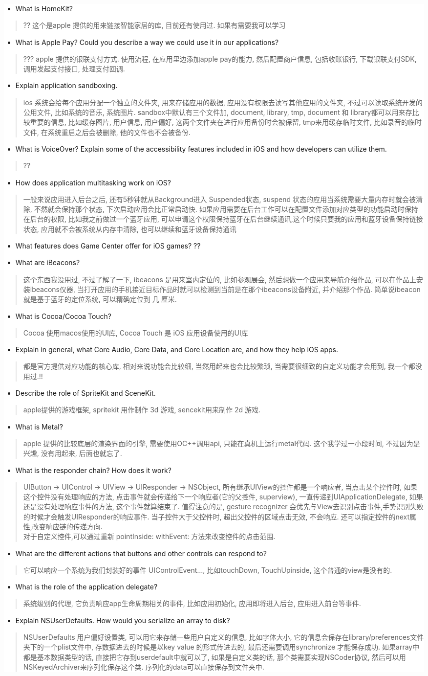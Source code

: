 * What is HomeKit?
> ?? 这个是apple 提供的用来链接智能家居的库, 目前还有使用过. 如果有需要我可以学习

* What is Apple Pay? Could you describe a way we could use it in our applications?
> ??? apple 提供的银联支付方式. 使用流程, 在应用里边添加apple pay的能力, 然后配置商户信息, 包括收账银行, 下载银联支付SDK, 调用发起支付接口, 处理支付回调. 

* Explain application sandboxing.
> ios 系统会给每个应用分配一个独立的文件夹, 用来存储应用的数据, 应用没有权限去读写其他应用的文件夹, 不过可以读取系统开发的公用文件, 比如系统的音乐, 系统图片. sandbox中默认有三个文件加, document, library, tmp, document 和 library都可以用来存比较重要的信息, 比如缓存图片, 用户信息, 用户偏好, 这两个文件夹在进行应用备份时会被保留, tmp来用缓存临时文件, 比如录音的临时文件, 在系统重启之后会被删除, 他的文件也不会被备份.

* What is VoiceOver? Explain some of the accessibility features included in iOS and how developers can utilize them.
> ??

* How does application multitasking work on iOS?
> 一般来说应用进入后台之后, 还有5秒钟就从Background进入 Suspended状态, suspend 状态的应用当系统需要大量内存时就会被清除, 不然就会保持那个状态, 下次启动应用会比正常启动快. 如果应用需要在后台工作可以在配置文件添加对应类型的功能启动时保持在后台的权限, 比如我之前做过一个蓝牙应用, 可以申请这个权限保持蓝牙在后台继续通讯,这个时候只要我的应用和蓝牙设备保持链接状态, 应用就不会被系统从内存中清除, 也可以继续和蓝牙设备保持通讯

* What features does Game Center offer for iOS games?
??

* What are iBeacons?
> 这个东西我没用过, 不过了解了一下, ibeacons 是用来室内定位的, 比如参观展会, 然后想做一个应用来导航介绍作品, 可以在作品上安装ibeacons仪器, 当打开应用的手机接近目标作品时就可以检测到当前是在那个ibeacons设备附近, 并介绍那个作品. 简单说ibeacon就是基于蓝牙的定位系统, 可以精确定位到 几 厘米.

* What is Cocoa/Cocoa Touch?
> Cocoa 使用macos使用的UI库, Cocoa Touch 是 iOS 应用设备使用的UI库

* Explain in general, what Core Audio, Core Data, and Core Location are, and how they help iOS apps.
> 都是官方提供对应功能的核心库, 相对来说功能会比较细, 当然用起来也会比较繁琐, 当需要很细致的自定义功能才会用到, 我一个都没用过.!!

* Describe the role of SpriteKit and SceneKit.
> apple提供的游戏框架, spritekit 用作制作 3d 游戏, sencekit用来制作 2d 游戏.

* What is Metal?
> apple 提供的比较底层的渲染界面的引擎, 需要使用OC++调用api, 只能在真机上运行metal代码. 这个我学过一小段时间, 不过因为是兴趣, 没有用起来, 后面也就忘了.

* What is the responder chain? How does it work?
> UIButton -> UIControl -> UIView -> UIResponder -> NSObject,
所有继承UIView的控件都是一个响应者, 当点击某个控件时, 如果这个控件没有处理响应的方法, 点击事件就会传递给下一个响应者(它的父控件, superview), 一直传递到UIApplicationDelegate, 如果还是没有处理响应事件的方法, 这个事件就算结束了. 值得注意的是, gesture recognizer 会优先与View去识别点击事件,手势识别失败的时候才会触发UIResponder的响应事件. 当子控件大于父控件时, 超出父控件的区域点击无效, 不会响应. 还可以指定控件的next属性,改变响应链的传递方向.<br>
对于自定义控件,可以通过重新 pointInside: withEvent: 方法来改变控件的点击范围.

* What are the different actions that buttons and other controls can respond to?
> 它可以响应一个系统为我们封装好的事件 UIControlEvent..., 比如touchDown, TouchUpinside, 这个普通的view是没有的.

* What is the role of the application delegate?
> 系统级别的代理, 它负责响应app生命周期相关的事件, 比如应用初始化, 应用即将进入后台, 应用进入前台等事件. 

* Explain NSUserDefaults. How would you serialize an array to disk?
> NSUserDefaults 用户偏好设置类, 可以用它来存储一些用户自定义的信息, 比如字体大小, 它的信息会保存在library/preferences文件夹下的一个plist文件中, 存数据进去的时候是以key value 的形式传进去的, 最后还需要调用synchronize 才能保存成功.  如果array中都是基本数据类型的话, 直接把它存到userdefault中就可以了, 如果是自定义类的话, 那个类需要实现NSCoder协议, 然后可以用NSKeyedArchiver来序列化保存这个类. 序列化的data可以直接保存到文件夹中.
